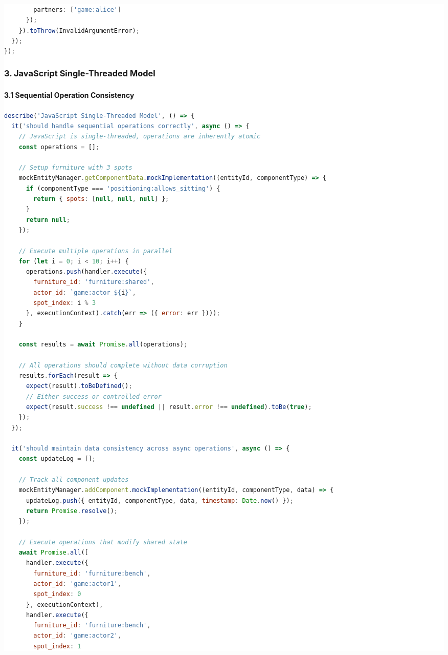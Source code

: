 ```javascript
        partners: ['game:alice'] 
      });
    }).toThrow(InvalidArgumentError);
  });
});
```

### 3. JavaScript Single-Threaded Model

#### 3.1 Sequential Operation Consistency
```javascript
describe('JavaScript Single-Threaded Model', () => {
  it('should handle sequential operations correctly', async () => {
    // JavaScript is single-threaded, operations are inherently atomic
    const operations = [];
    
    // Setup furniture with 3 spots
    mockEntityManager.getComponentData.mockImplementation((entityId, componentType) => {
      if (componentType === 'positioning:allows_sitting') {
        return { spots: [null, null, null] };
      }
      return null;
    });
    
    // Execute multiple operations in parallel
    for (let i = 0; i < 10; i++) {
      operations.push(handler.execute({
        furniture_id: 'furniture:shared',
        actor_id: `game:actor_${i}`,
        spot_index: i % 3
      }, executionContext).catch(err => ({ error: err })));
    }

    const results = await Promise.all(operations);
    
    // All operations should complete without data corruption
    results.forEach(result => {
      expect(result).toBeDefined();
      // Either success or controlled error
      expect(result.success !== undefined || result.error !== undefined).toBe(true);
    });
  });

  it('should maintain data consistency across async operations', async () => {
    const updateLog = [];
    
    // Track all component updates
    mockEntityManager.addComponent.mockImplementation((entityId, componentType, data) => {
      updateLog.push({ entityId, componentType, data, timestamp: Date.now() });
      return Promise.resolve();
    });

    // Execute operations that modify shared state
    await Promise.all([
      handler.execute({
        furniture_id: 'furniture:bench',
        actor_id: 'game:actor1',
        spot_index: 0
      }, executionContext),
      handler.execute({
        furniture_id: 'furniture:bench',
        actor_id: 'game:actor2',
        spot_index: 1
```